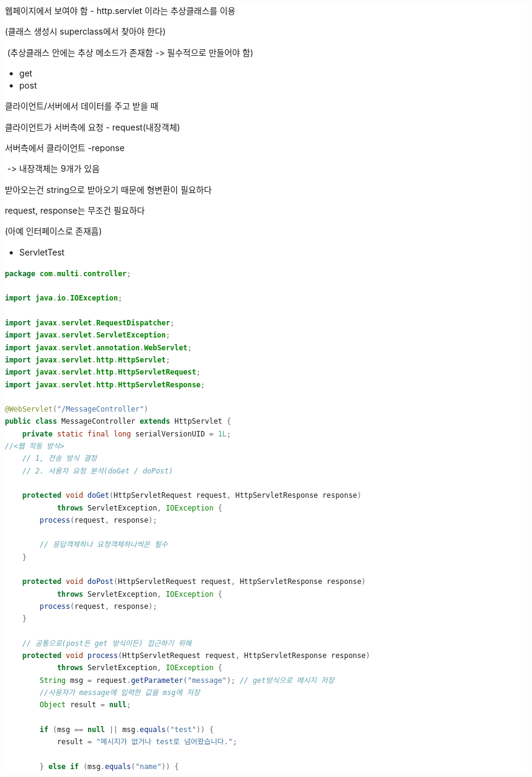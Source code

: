 웹페이지에서 보여야 함 - http.servlet 이라는 추상클래스를 이용

(클래스 생성시 superclass에서 찾아야 한다)

​	(추상클래스 안에는 추상 메소드가 존재함 -> 필수적으로 만들어야 함)

* get
* post



클라이언트/서버에서 데이터를 주고 받을 때

클라이언트가 서버측에 요청 - request(내장객체)

서버측에서 클라이언트 -reponse

​		-> 내장객체는 9개가 있음

받아오는건 string으로 받아오기 때문에 형변환이 필요하다

request, response는 무조건 필요하다

(아예 인터페이스로 존재흠)



* ServletTest

````java
package com.multi.controller;

import java.io.IOException;

import javax.servlet.RequestDispatcher;
import javax.servlet.ServletException;
import javax.servlet.annotation.WebServlet;
import javax.servlet.http.HttpServlet;
import javax.servlet.http.HttpServletRequest;
import javax.servlet.http.HttpServletResponse;

@WebServlet("/MessageController")
public class MessageController extends HttpServlet {
	private static final long serialVersionUID = 1L;
//<웹 작동 방식>
	// 1, 전송 방식 결정
	// 2. 사용자 요청 분석(doGet / doPost)

	protected void doGet(HttpServletRequest request, HttpServletResponse response)
			throws ServletException, IOException {
		process(request, response);

		// 응답객체하나 요청객체하나씩은 필수
	}

	protected void doPost(HttpServletRequest request, HttpServletResponse response)
			throws ServletException, IOException {
		process(request, response);
	}

	// 공통으로(post든 get 방식이든) 접근하기 위해
	protected void process(HttpServletRequest request, HttpServletResponse response)
			throws ServletException, IOException {
		String msg = request.getParameter("message"); // get방식으로 메시지 저장
		//사용자가 message에 입력한 값을 msg에 저장
		Object result = null;

		if (msg == null || msg.equals("test")) {
			result = "메시지가 없거나 test로 넘어왔습니다.";

		} else if (msg.equals("name")) {
````